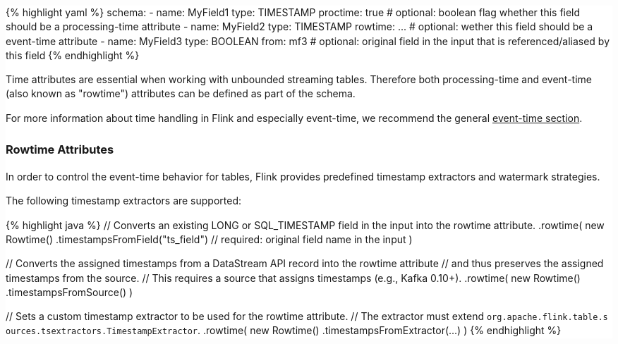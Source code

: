 <div data-lang="YAML" markdown="1">
{% highlight yaml %}
schema:
  - name: MyField1
    type: TIMESTAMP
    proctime: true    # optional: boolean flag whether this field should be a processing-time attribute
  - name: MyField2
    type: TIMESTAMP
    rowtime: ...      # optional: wether this field should be a event-time attribute
  - name: MyField3
    type: BOOLEAN
    from: mf3         # optional: original field in the input that is referenced/aliased by this field
{% endhighlight %}
</div>
</div>

Time attributes are essential when working with unbounded streaming tables. Therefore both processing-time and event-time (also known as "rowtime") attributes can be defined as part of the schema.

For more information about time handling in Flink and especially event-time, we recommend the general [event-time section](streaming/time_attributes.html).

### Rowtime Attributes

In order to control the event-time behavior for tables, Flink provides predefined timestamp extractors and watermark strategies.

The following timestamp extractors are supported:

<div class="codetabs" markdown="1">
<div data-lang="Java/Scala" markdown="1">
{% highlight java %}
// Converts an existing LONG or SQL_TIMESTAMP field in the input into the rowtime attribute.
.rowtime(
  new Rowtime()
    .timestampsFromField("ts_field")    // required: original field name in the input
)

// Converts the assigned timestamps from a DataStream API record into the rowtime attribute
// and thus preserves the assigned timestamps from the source.
// This requires a source that assigns timestamps (e.g., Kafka 0.10+).
.rowtime(
  new Rowtime()
    .timestampsFromSource()
)

// Sets a custom timestamp extractor to be used for the rowtime attribute.
// The extractor must extend `org.apache.flink.table.sources.tsextractors.TimestampExtractor`.
.rowtime(
  new Rowtime()
    .timestampsFromExtractor(...)
)
{% endhighlight %}
</div>
